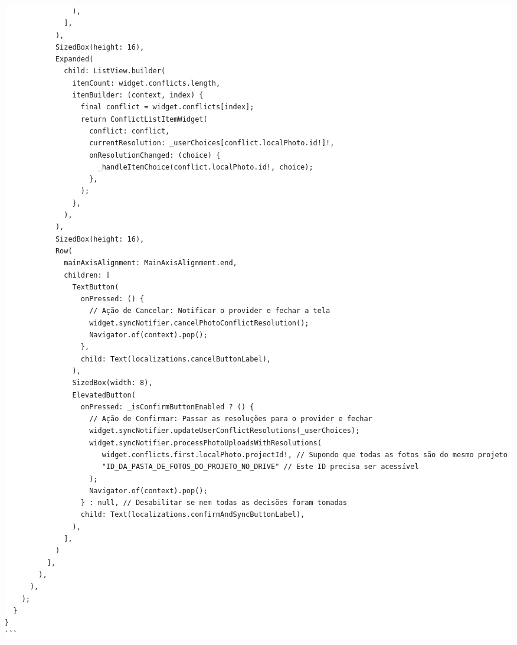                     ),
                  ],
                ),
                SizedBox(height: 16),
                Expanded(
                  child: ListView.builder(
                    itemCount: widget.conflicts.length,
                    itemBuilder: (context, index) {
                      final conflict = widget.conflicts[index];
                      return ConflictListItemWidget(
                        conflict: conflict,
                        currentResolution: _userChoices[conflict.localPhoto.id!]!,
                        onResolutionChanged: (choice) {
                          _handleItemChoice(conflict.localPhoto.id!, choice);
                        },
                      );
                    },
                  ),
                ),
                SizedBox(height: 16),
                Row(
                  mainAxisAlignment: MainAxisAlignment.end,
                  children: [
                    TextButton(
                      onPressed: () {
                        // Ação de Cancelar: Notificar o provider e fechar a tela
                        widget.syncNotifier.cancelPhotoConflictResolution();
                        Navigator.of(context).pop();
                      },
                      child: Text(localizations.cancelButtonLabel),
                    ),
                    SizedBox(width: 8),
                    ElevatedButton(
                      onPressed: _isConfirmButtonEnabled ? () {
                        // Ação de Confirmar: Passar as resoluções para o provider e fechar
                        widget.syncNotifier.updateUserConflictResolutions(_userChoices);
                        widget.syncNotifier.processPhotoUploadsWithResolutions(
                           widget.conflicts.first.localPhoto.projectId!, // Supondo que todas as fotos são do mesmo projeto
                           "ID_DA_PASTA_DE_FOTOS_DO_PROJETO_NO_DRIVE" // Este ID precisa ser acessível
                        );
                        Navigator.of(context).pop();
                      } : null, // Desabilitar se nem todas as decisões foram tomadas
                      child: Text(localizations.confirmAndSyncButtonLabel),
                    ),
                  ],
                )
              ],
            ),
          ),
        );
      }
    }
    ```
